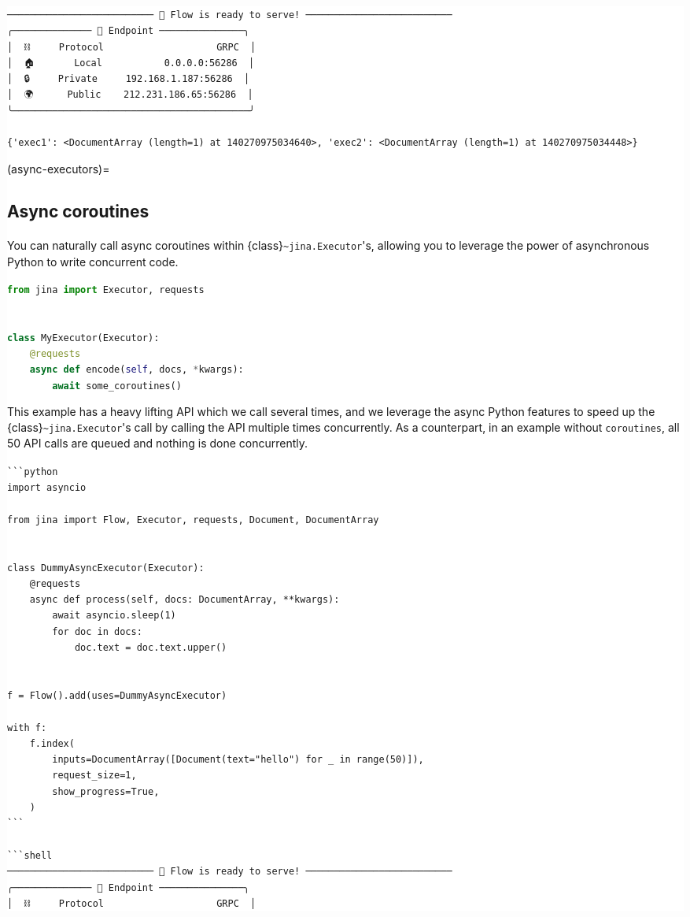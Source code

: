 ```shell
────────────────────────── 🎉 Flow is ready to serve! ──────────────────────────
╭────────────── 🔗 Endpoint ───────────────╮
│  ⛓     Protocol                    GRPC  │
│  🏠       Local           0.0.0.0:56286  │
│  🔒     Private     192.168.1.187:56286  │
│  🌍      Public    212.231.186.65:56286  │
╰──────────────────────────────────────────╯

{'exec1': <DocumentArray (length=1) at 140270975034640>, 'exec2': <DocumentArray (length=1) at 140270975034448>}
```

(async-executors)=
## Async coroutines


You can naturally call async coroutines within {class}`~jina.Executor`'s, allowing you to leverage the power of asynchronous
Python to write concurrent code. 


```python
from jina import Executor, requests


class MyExecutor(Executor):
    @requests
    async def encode(self, docs, *kwargs):
        await some_coroutines()
```



This example has a heavy lifting API which we call several times, and we leverage the
async Python features to speed up the {class}`~jina.Executor`'s call by calling the API multiple times concurrently. As a counterpart, in an example without `coroutines`, all 50 API calls are queued and nothing is done concurrently.


````{tab} Async coroutines
```python
import asyncio

from jina import Flow, Executor, requests, Document, DocumentArray


class DummyAsyncExecutor(Executor):
    @requests
    async def process(self, docs: DocumentArray, **kwargs):
        await asyncio.sleep(1)
        for doc in docs:
            doc.text = doc.text.upper()


f = Flow().add(uses=DummyAsyncExecutor)

with f:
    f.index(
        inputs=DocumentArray([Document(text="hello") for _ in range(50)]),
        request_size=1,
        show_progress=True,
    )
```

```shell
────────────────────────── 🎉 Flow is ready to serve! ──────────────────────────
╭────────────── 🔗 Endpoint ───────────────╮
│  ⛓     Protocol                    GRPC  │
````